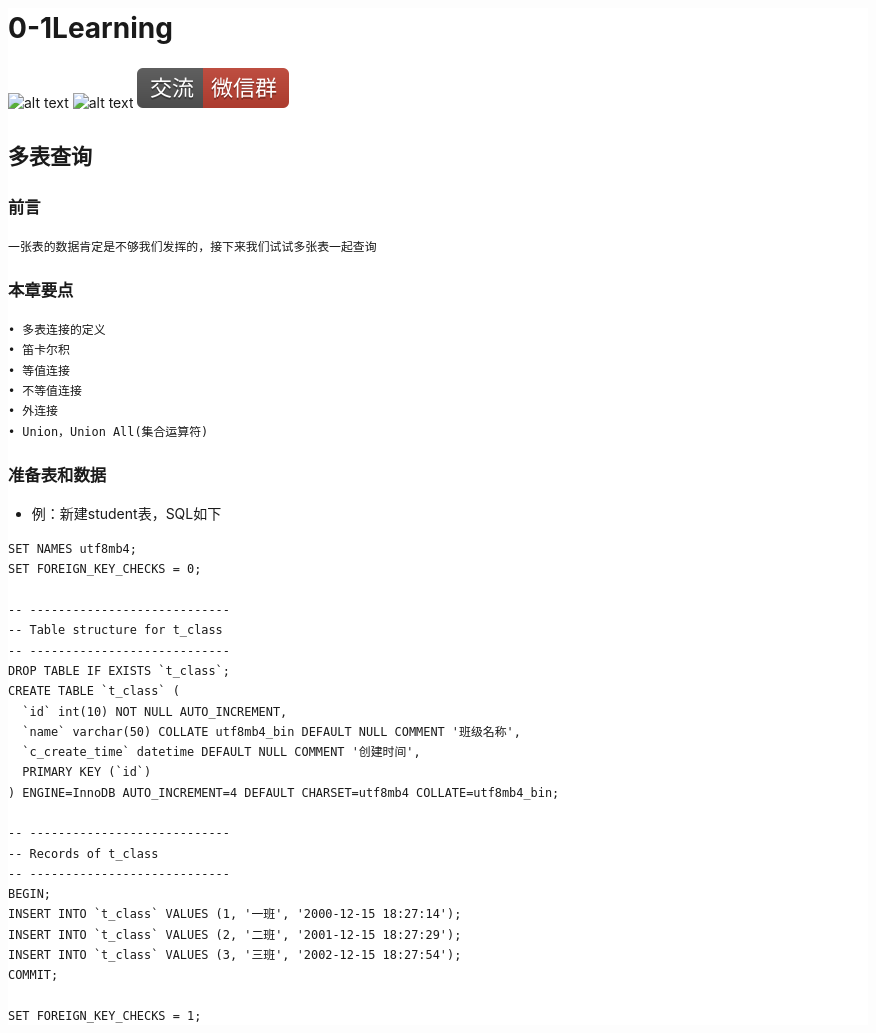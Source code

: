 # 0-1Learning

![alt text](../../static/common/svg/luoxiaosheng.svg "公众号")
![alt text](../../static/common/svg/luoxiaosheng_learning.svg "学习")
![alt text](../../static/common/svg/luoxiaosheng_wechat.svg "微信")



## 多表查询

### 前言 
    一张表的数据肯定是不够我们发挥的，接下来我们试试多张表一起查询

### 本章要点
    • 多表连接的定义
    • 笛卡尔积
    • 等值连接
    • 不等值连接
    • 外连接
    • Union，Union All(集合运算符)

### 准备表和数据
* 例：新建student表，SQL如下
```
SET NAMES utf8mb4;
SET FOREIGN_KEY_CHECKS = 0;

-- ----------------------------
-- Table structure for t_class
-- ----------------------------
DROP TABLE IF EXISTS `t_class`;
CREATE TABLE `t_class` (
  `id` int(10) NOT NULL AUTO_INCREMENT,
  `name` varchar(50) COLLATE utf8mb4_bin DEFAULT NULL COMMENT '班级名称',
  `c_create_time` datetime DEFAULT NULL COMMENT '创建时间',
  PRIMARY KEY (`id`)
) ENGINE=InnoDB AUTO_INCREMENT=4 DEFAULT CHARSET=utf8mb4 COLLATE=utf8mb4_bin;

-- ----------------------------
-- Records of t_class
-- ----------------------------
BEGIN;
INSERT INTO `t_class` VALUES (1, '一班', '2000-12-15 18:27:14');
INSERT INTO `t_class` VALUES (2, '二班', '2001-12-15 18:27:29');
INSERT INTO `t_class` VALUES (3, '三班', '2002-12-15 18:27:54');
COMMIT;

SET FOREIGN_KEY_CHECKS = 1;
```
